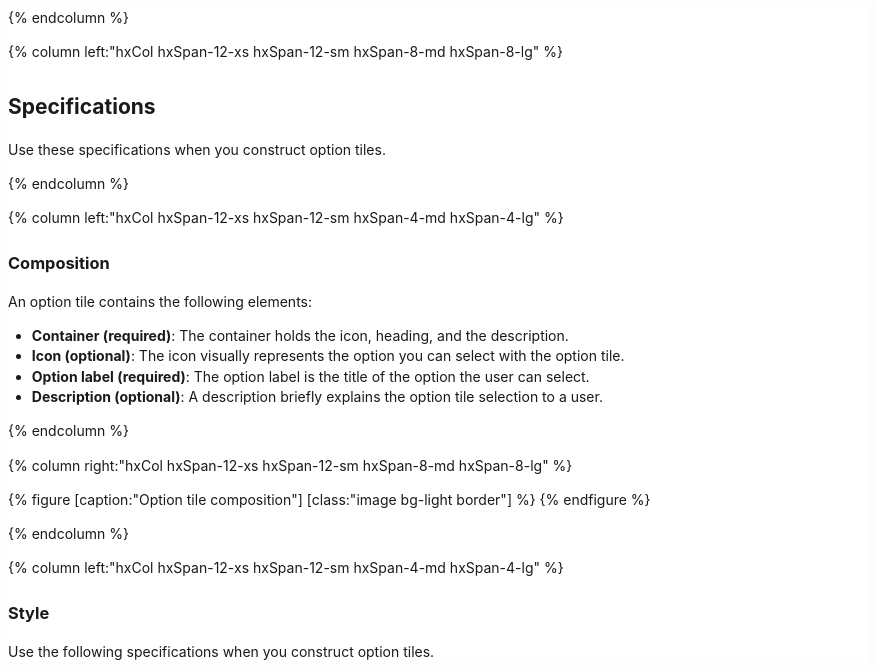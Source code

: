 {% endcolumn %}

</div>

</section>

<section class="static-section" markdown="1">

<div class="hxRow" markdown="1">

{% column left:"hxCol hxSpan-12-xs hxSpan-12-sm hxSpan-8-md hxSpan-8-lg" %}

## Specifications

Use these specifications when you construct option tiles.

{% endcolumn %}

</div>

</section>

<section class="static-section" markdown="1">

<div class="hxRow" markdown="1">

{% column left:"hxCol hxSpan-12-xs hxSpan-12-sm hxSpan-4-md hxSpan-4-lg" %}

### Composition

An option tile contains the following elements:

- **Container (required)**: The container holds the icon, heading, and the description.
- **Icon (optional)**: The icon visually represents the option you can select with the option tile.
- **Option label (required)**: The option label is the title of the option the user can select.
- **Description (optional)**: A description briefly explains the option tile selection to a user.

{% endcolumn %}

{% column right:"hxCol hxSpan-12-xs hxSpan-12-sm hxSpan-8-md hxSpan-8-lg" %}

{% figure [caption:"Option tile composition"] [class:"image bg-light border"] %}
<embed src="{{site.baseurl}}/assets/images/components/inputs-and-controls/option-tiles/optiontiles-composition.png" width="356"/>
{% endfigure %}

{% endcolumn %}

</div>

</section>

<section class="static-section" markdown="1">

<div class="hxRow" markdown="1">

{% column left:"hxCol hxSpan-12-xs hxSpan-12-sm hxSpan-4-md hxSpan-4-lg" %}

### Style

Use the following specifications when you construct option tiles.
